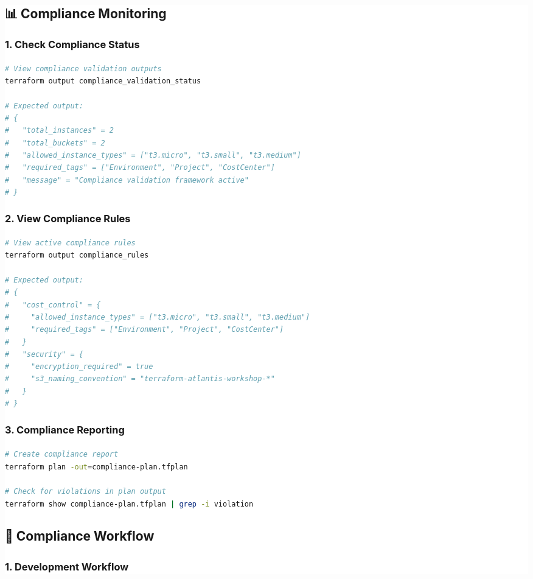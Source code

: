 ## 📊 Compliance Monitoring

### **1. Check Compliance Status**

```bash
# View compliance validation outputs
terraform output compliance_validation_status

# Expected output:
# {
#   "total_instances" = 2
#   "total_buckets" = 2
#   "allowed_instance_types" = ["t3.micro", "t3.small", "t3.medium"]
#   "required_tags" = ["Environment", "Project", "CostCenter"]
#   "message" = "Compliance validation framework active"
# }
```

### **2. View Compliance Rules**

```bash
# View active compliance rules
terraform output compliance_rules

# Expected output:
# {
#   "cost_control" = {
#     "allowed_instance_types" = ["t3.micro", "t3.small", "t3.medium"]
#     "required_tags" = ["Environment", "Project", "CostCenter"]
#   }
#   "security" = {
#     "encryption_required" = true
#     "s3_naming_convention" = "terraform-atlantis-workshop-*"
#   }
# }
```

### **3. Compliance Reporting**

```bash
# Create compliance report
terraform plan -out=compliance-plan.tfplan

# Check for violations in plan output
terraform show compliance-plan.tfplan | grep -i violation
```

## 🔄 Compliance Workflow

### **1. Development Workflow**
